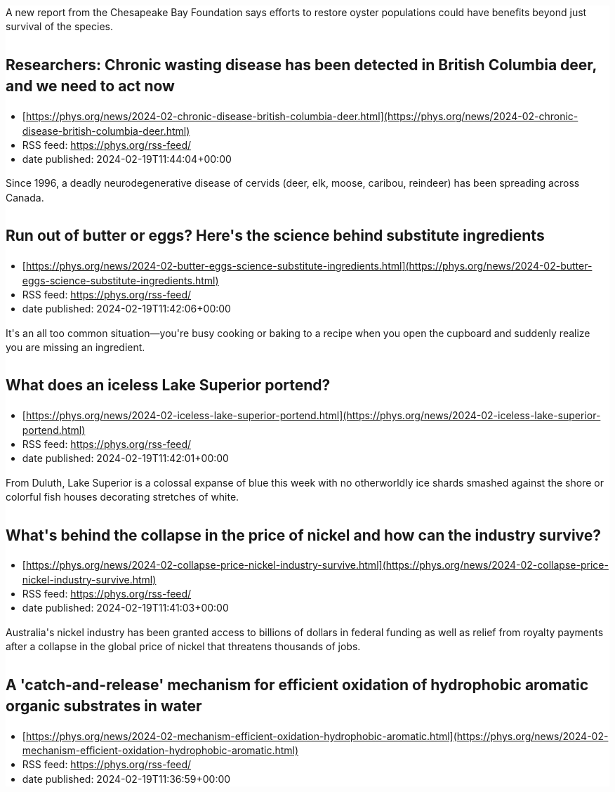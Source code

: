 A new report from the Chesapeake Bay Foundation says efforts to restore oyster populations could have benefits beyond just survival of the species.

## Researchers: Chronic wasting disease has been detected in British Columbia deer, and we need to act now
 - [https://phys.org/news/2024-02-chronic-disease-british-columbia-deer.html](https://phys.org/news/2024-02-chronic-disease-british-columbia-deer.html)
 - RSS feed: https://phys.org/rss-feed/
 - date published: 2024-02-19T11:44:04+00:00

Since 1996, a deadly neurodegenerative disease of cervids (deer, elk, moose, caribou, reindeer) has been spreading across Canada.

## Run out of butter or eggs? Here's the science behind substitute ingredients
 - [https://phys.org/news/2024-02-butter-eggs-science-substitute-ingredients.html](https://phys.org/news/2024-02-butter-eggs-science-substitute-ingredients.html)
 - RSS feed: https://phys.org/rss-feed/
 - date published: 2024-02-19T11:42:06+00:00

It's an all too common situation—you're busy cooking or baking to a recipe when you open the cupboard and suddenly realize you are missing an ingredient.

## What does an iceless Lake Superior portend?
 - [https://phys.org/news/2024-02-iceless-lake-superior-portend.html](https://phys.org/news/2024-02-iceless-lake-superior-portend.html)
 - RSS feed: https://phys.org/rss-feed/
 - date published: 2024-02-19T11:42:01+00:00

From Duluth, Lake Superior is a colossal expanse of blue this week with no otherworldly ice shards smashed against the shore or colorful fish houses decorating stretches of white.

## What's behind the collapse in the price of nickel and how can the industry survive?
 - [https://phys.org/news/2024-02-collapse-price-nickel-industry-survive.html](https://phys.org/news/2024-02-collapse-price-nickel-industry-survive.html)
 - RSS feed: https://phys.org/rss-feed/
 - date published: 2024-02-19T11:41:03+00:00

Australia's nickel industry has been granted access to billions of dollars in federal funding as well as relief from royalty payments after a collapse in the global price of nickel that threatens thousands of jobs.

## A 'catch-and-release' mechanism for efficient oxidation of hydrophobic aromatic organic substrates in water
 - [https://phys.org/news/2024-02-mechanism-efficient-oxidation-hydrophobic-aromatic.html](https://phys.org/news/2024-02-mechanism-efficient-oxidation-hydrophobic-aromatic.html)
 - RSS feed: https://phys.org/rss-feed/
 - date published: 2024-02-19T11:36:59+00:00
